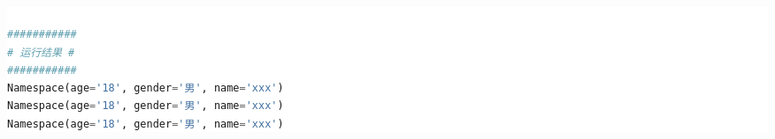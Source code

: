 ```python
    
###########
# 运行结果 #
###########
Namespace(age='18', gender='男', name='xxx')
Namespace(age='18', gender='男', name='xxx')
Namespace(age='18', gender='男', name='xxx')
```
